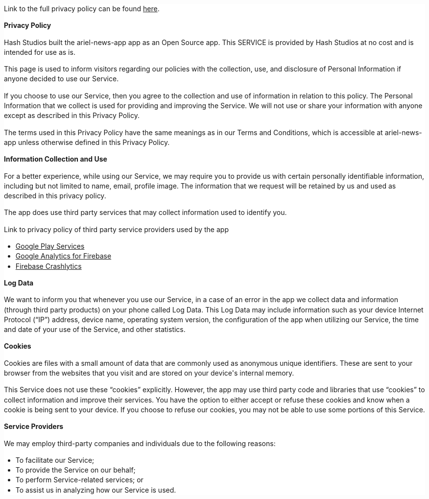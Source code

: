 Link to the full privacy policy can be found [here](https://github.com/Hash-Studios/ariel-news-app/tree/master/PRIVACY.md).

**Privacy Policy**

Hash Studios built the ariel-news-app app as an Open Source app. This SERVICE is provided by Hash Studios at no cost and is intended for use as is.

This page is used to inform visitors regarding our policies with the collection, use, and disclosure of Personal Information if anyone decided to use our Service.

If you choose to use our Service, then you agree to the collection and use of information in relation to this policy. The Personal Information that we collect is used for providing and improving the Service. We will not use or share your information with anyone except as described in this Privacy Policy.

The terms used in this Privacy Policy have the same meanings as in our Terms and Conditions, which is accessible at ariel-news-app unless otherwise defined in this Privacy Policy.

**Information Collection and Use**

For a better experience, while using our Service, we may require you to provide us with certain personally identifiable information, including but not limited to name, email, profile image. The information that we request will be retained by us and used as described in this privacy policy.

The app does use third party services that may collect information used to identify you.

Link to privacy policy of third party service providers used by the app

*   [Google Play Services](https://www.google.com/policies/privacy/)
*   [Google Analytics for Firebase](https://firebase.google.com/policies/analytics)
*   [Firebase Crashlytics](https://firebase.google.com/support/privacy/)

**Log Data**

We want to inform you that whenever you use our Service, in a case of an error in the app we collect data and information (through third party products) on your phone called Log Data. This Log Data may include information such as your device Internet Protocol (“IP”) address, device name, operating system version, the configuration of the app when utilizing our Service, the time and date of your use of the Service, and other statistics.

**Cookies**

Cookies are files with a small amount of data that are commonly used as anonymous unique identifiers. These are sent to your browser from the websites that you visit and are stored on your device's internal memory.

This Service does not use these “cookies” explicitly. However, the app may use third party code and libraries that use “cookies” to collect information and improve their services. You have the option to either accept or refuse these cookies and know when a cookie is being sent to your device. If you choose to refuse our cookies, you may not be able to use some portions of this Service.

**Service Providers**

We may employ third-party companies and individuals due to the following reasons:

*   To facilitate our Service;
*   To provide the Service on our behalf;
*   To perform Service-related services; or
*   To assist us in analyzing how our Service is used.

